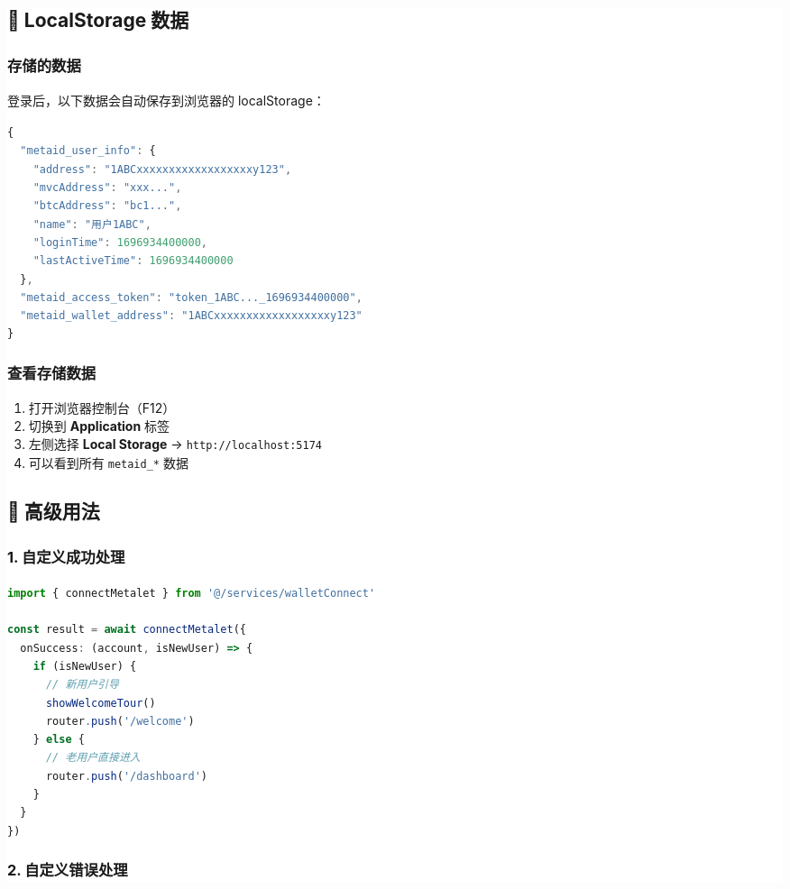 ## 💾 LocalStorage 数据

### 存储的数据

登录后，以下数据会自动保存到浏览器的 localStorage：

```javascript
{
  "metaid_user_info": {
    "address": "1ABCxxxxxxxxxxxxxxxxxxy123",
    "mvcAddress": "xxx...",
    "btcAddress": "bc1...",
    "name": "用户1ABC",
    "loginTime": 1696934400000,
    "lastActiveTime": 1696934400000
  },
  "metaid_access_token": "token_1ABC..._1696934400000",
  "metaid_wallet_address": "1ABCxxxxxxxxxxxxxxxxxxy123"
}
```

### 查看存储数据

1. 打开浏览器控制台（F12）
2. 切换到 **Application** 标签
3. 左侧选择 **Local Storage** → `http://localhost:5174`
4. 可以看到所有 `metaid_*` 数据

## 🔧 高级用法

### 1. 自定义成功处理

```typescript
import { connectMetalet } from '@/services/walletConnect'

const result = await connectMetalet({
  onSuccess: (account, isNewUser) => {
    if (isNewUser) {
      // 新用户引导
      showWelcomeTour()
      router.push('/welcome')
    } else {
      // 老用户直接进入
      router.push('/dashboard')
    }
  }
})
```

### 2. 自定义错误处理
